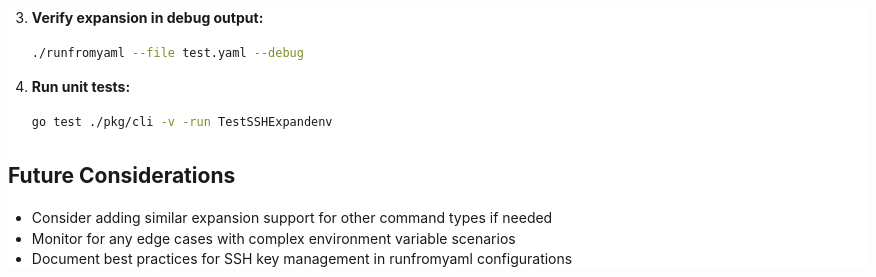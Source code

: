 3. **Verify expansion in debug output:**
   ```bash
   ./runfromyaml --file test.yaml --debug
   ```

4. **Run unit tests:**
   ```bash
   go test ./pkg/cli -v -run TestSSHExpandenv
   ```

## Future Considerations

- Consider adding similar expansion support for other command types if needed
- Monitor for any edge cases with complex environment variable scenarios
- Document best practices for SSH key management in runfromyaml configurations
